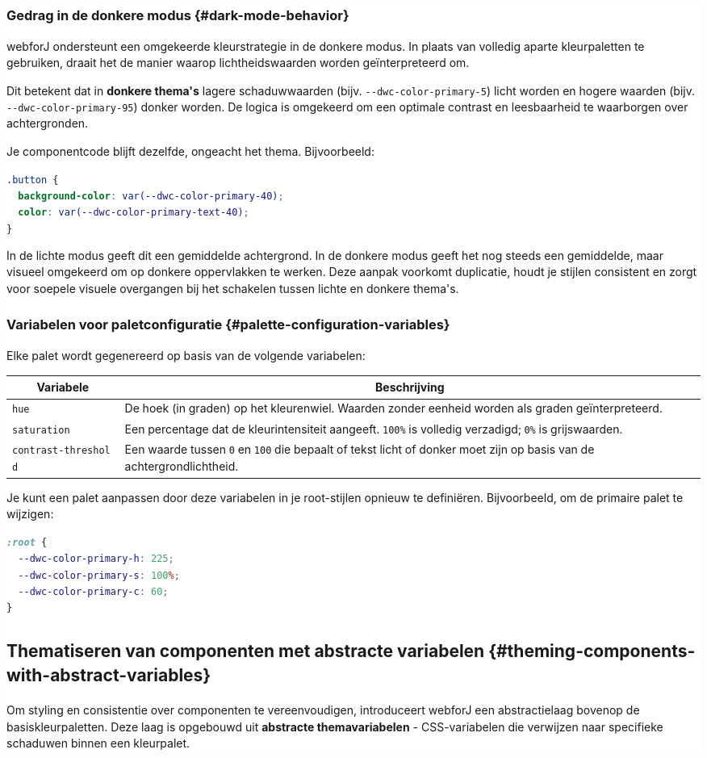### Gedrag in de donkere modus {#dark-mode-behavior}

webforJ ondersteunt een omgekeerde kleurstrategie in de donkere modus. In plaats van volledig aparte kleurpaletten te gebruiken, draait het de manier waarop lichtheidswaarden worden geïnterpreteerd om.

Dit betekent dat in **donkere thema's** lagere schaduwwaarden (bijv. `--dwc-color-primary-5`) licht worden en hogere waarden (bijv. `--dwc-color-primary-95`) donker worden. De logica is omgekeerd om een optimale contrast en leesbaarheid te waarborgen over achtergronden.

Je componentcode blijft dezelfde, ongeacht het thema. Bijvoorbeeld:

```css
.button {
  background-color: var(--dwc-color-primary-40);
  color: var(--dwc-color-primary-text-40);
}
```

In de lichte modus geeft dit een gemiddelde achtergrond. In de donkere modus geeft het nog steeds een gemiddelde, maar visueel omgekeerd om op donkere oppervlakken te werken. Deze aanpak voorkomt duplicatie, houdt je stijlen consistent en zorgt voor soepele visuele overgangen bij het schakelen tussen lichte en donkere thema's.

### Variabelen voor paletconfiguratie {#palette-configuration-variables}

Elke palet wordt gegenereerd op basis van de volgende variabelen:

| Variabele               | Beschrijving |
|------------------------|-------------|
| `hue`                  | De hoek (in graden) op het kleurenwiel. Waarden zonder eenheid worden als graden geïnterpreteerd. |
| `saturation`           | Een percentage dat de kleurintensiteit aangeeft. `100%` is volledig verzadigd; `0%` is grijswaarden. |
| `contrast-threshold`   | Een waarde tussen `0` en `100` die bepaalt of tekst licht of donker moet zijn op basis van de achtergrondlichtheid. |

Je kunt een palet aanpassen door deze variabelen in je root-stijlen opnieuw te definiëren. Bijvoorbeeld, om de primaire palet te wijzigen:

```css
:root {
  --dwc-color-primary-h: 225;
  --dwc-color-primary-s: 100%;
  --dwc-color-primary-c: 60;
}
```

## Thematiseren van componenten met abstracte variabelen {#theming-components-with-abstract-variables}

Om styling en consistentie over componenten te vereenvoudigen, introduceert webforJ een abstractielaag bovenop de basiskleurpaletten. Deze laag is opgebouwd uit **abstracte themavariabelen** - CSS-variabelen die verwijzen naar specifieke schaduwen binnen een kleurpalet.
